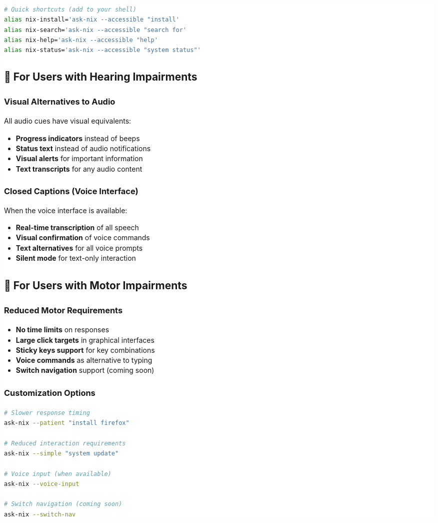 ```bash
# Quick shortcuts (add to your shell)
alias nix-install='ask-nix --accessible "install'
alias nix-search='ask-nix --accessible "search for'
alias nix-help='ask-nix --accessible "help'
alias nix-status='ask-nix --accessible "system status"'
```

## 🎵 For Users with Hearing Impairments

### Visual Alternatives to Audio

All audio cues have visual equivalents:
- **Progress indicators** instead of beeps
- **Status text** instead of audio notifications
- **Visual alerts** for important information
- **Text transcripts** for any audio content

### Closed Captions (Voice Interface)

When the voice interface is available:
- **Real-time transcription** of all speech
- **Visual confirmation** of voice commands
- **Text alternatives** for all voice prompts
- **Silent mode** for text-only interaction

## 🤲 For Users with Motor Impairments

### Reduced Motor Requirements

- **No time limits** on responses
- **Large click targets** in graphical interfaces
- **Sticky keys support** for key combinations
- **Voice commands** as alternative to typing
- **Switch navigation** support (coming soon)

### Customization Options

```bash
# Slower response timing
ask-nix --patient "install firefox"

# Reduced interaction requirements
ask-nix --simple "system update"

# Voice input (when available)
ask-nix --voice-input

# Switch navigation (coming soon)
ask-nix --switch-nav
```
